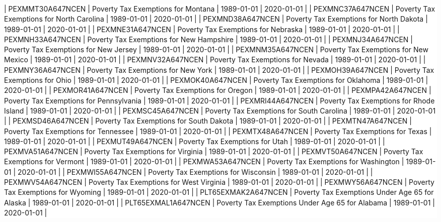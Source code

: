 | PEXMMT30A647NCEN        | Poverty Tax Exemptions for Montana                                                                                                                   | 1989-01-01          | 2020-01-01        |
| PEXMNC37A647NCEN        | Poverty Tax Exemptions for North Carolina                                                                                                            | 1989-01-01          | 2020-01-01        |
| PEXMND38A647NCEN        | Poverty Tax Exemptions for North Dakota                                                                                                              | 1989-01-01          | 2020-01-01        |
| PEXMNE31A647NCEN        | Poverty Tax Exemptions for Nebraska                                                                                                                  | 1989-01-01          | 2020-01-01        |
| PEXMNH33A647NCEN        | Poverty Tax Exemptions for New Hampshire                                                                                                             | 1989-01-01          | 2020-01-01        |
| PEXMNJ34A647NCEN        | Poverty Tax Exemptions for New Jersey                                                                                                                | 1989-01-01          | 2020-01-01        |
| PEXMNM35A647NCEN        | Poverty Tax Exemptions for New Mexico                                                                                                                | 1989-01-01          | 2020-01-01        |
| PEXMNV32A647NCEN        | Poverty Tax Exemptions for Nevada                                                                                                                    | 1989-01-01          | 2020-01-01        |
| PEXMNY36A647NCEN        | Poverty Tax Exemptions for New York                                                                                                                  | 1989-01-01          | 2020-01-01        |
| PEXMOH39A647NCEN        | Poverty Tax Exemptions for Ohio                                                                                                                      | 1989-01-01          | 2020-01-01        |
| PEXMOK40A647NCEN        | Poverty Tax Exemptions for Oklahoma                                                                                                                  | 1989-01-01          | 2020-01-01        |
| PEXMOR41A647NCEN        | Poverty Tax Exemptions for Oregon                                                                                                                    | 1989-01-01          | 2020-01-01        |
| PEXMPA42A647NCEN        | Poverty Tax Exemptions for Pennsylvania                                                                                                              | 1989-01-01          | 2020-01-01        |
| PEXMRI44A647NCEN        | Poverty Tax Exemptions for Rhode Island                                                                                                              | 1989-01-01          | 2020-01-01        |
| PEXMSC45A647NCEN        | Poverty Tax Exemptions for South Carolina                                                                                                            | 1989-01-01          | 2020-01-01        |
| PEXMSD46A647NCEN        | Poverty Tax Exemptions for South Dakota                                                                                                              | 1989-01-01          | 2020-01-01        |
| PEXMTN47A647NCEN        | Poverty Tax Exemptions for Tennessee                                                                                                                 | 1989-01-01          | 2020-01-01        |
| PEXMTX48A647NCEN        | Poverty Tax Exemptions for Texas                                                                                                                     | 1989-01-01          | 2020-01-01        |
| PEXMUT49A647NCEN        | Poverty Tax Exemptions for Utah                                                                                                                      | 1989-01-01          | 2020-01-01        |
| PEXMVA51A647NCEN        | Poverty Tax Exemptions for Virginia                                                                                                                  | 1989-01-01          | 2020-01-01        |
| PEXMVT50A647NCEN        | Poverty Tax Exemptions for Vermont                                                                                                                   | 1989-01-01          | 2020-01-01        |
| PEXMWA53A647NCEN        | Poverty Tax Exemptions for Washington                                                                                                                | 1989-01-01          | 2020-01-01        |
| PEXMWI55A647NCEN        | Poverty Tax Exemptions for Wisconsin                                                                                                                 | 1989-01-01          | 2020-01-01        |
| PEXMWV54A647NCEN        | Poverty Tax Exemptions for West Virginia                                                                                                             | 1989-01-01          | 2020-01-01        |
| PEXMWY56A647NCEN        | Poverty Tax Exemptions for Wyoming                                                                                                                   | 1989-01-01          | 2020-01-01        |
| PLT65EXMAK2A647NCEN     | Poverty Tax Exemptions Under Age 65 for Alaska                                                                                                       | 1989-01-01          | 2020-01-01        |
| PLT65EXMAL1A647NCEN     | Poverty Tax Exemptions Under Age 65 for Alabama                                                                                                      | 1989-01-01          | 2020-01-01        |